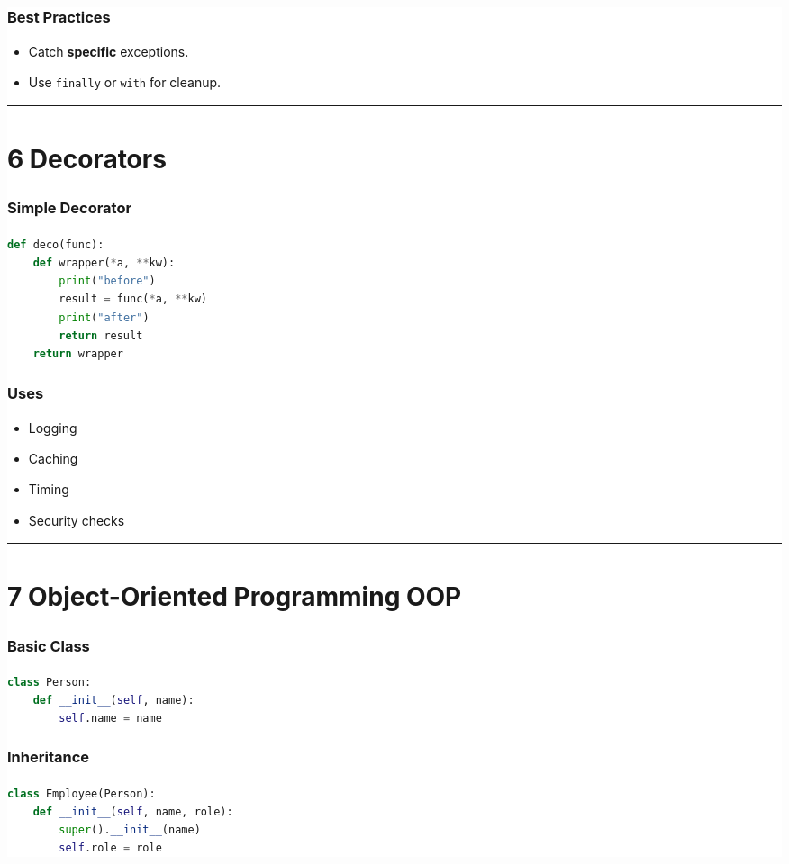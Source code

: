 ### Best Practices

- Catch **specific** exceptions.
    
- Use `finally` or `with` for cleanup.
    

---

# 6 Decorators

### Simple Decorator

```python
def deco(func):
    def wrapper(*a, **kw):
        print("before")
        result = func(*a, **kw)
        print("after")
        return result
    return wrapper
```

### Uses

- Logging
    
- Caching
    
- Timing
    
- Security checks
    

---

# 7 Object-Oriented Programming OOP

### Basic Class

```python
class Person:
    def __init__(self, name):
        self.name = name
```

### Inheritance

```python
class Employee(Person):
    def __init__(self, name, role):
        super().__init__(name)
        self.role = role
```
